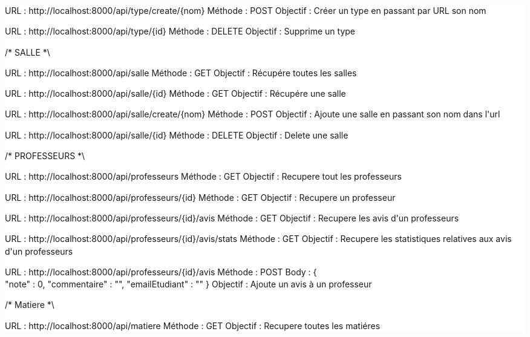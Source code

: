 URL  : http://localhost:8000/api/type/create/{nom}
Méthode : POST
Objectif : Créer un type en passant par URL son nom

URL  : http://localhost:8000/api/type/{id}
Méthode : DELETE
Objectif : Supprime un type

/* SALLE *\

URL  : http://localhost:8000/api/salle
Méthode : GET
Objectif : Récupére toutes les salles

URL  : http://localhost:8000/api/salle/{id}
Méthode : GET
Objectif : Récupére une salle

URL  : http://localhost:8000/api/salle/create/{nom}
Méthode : POST
Objectif : Ajoute une salle en passant son nom dans l'url

URL  : http://localhost:8000/api/salle/{id}
Méthode : DELETE
Objectif : Delete une salle

/* PROFESSEURS *\

URL  : http://localhost:8000/api/professeurs
Méthode : GET
Objectif : Recupere tout les professeurs

URL  : http://localhost:8000/api/professeurs/{id}
Méthode : GET
Objectif : Recupere un professeur

URL  : http://localhost:8000/api/professeurs/{id}/avis
Méthode : GET
Objectif : Recupere les avis d'un professeurs

URL  : http://localhost:8000/api/professeurs/{id}/avis/stats
Méthode : GET
Objectif : Recupere les statistiques relatives aux avis d'un professeurs

URL  : http://localhost:8000/api/professeurs/{id}/avis
Méthode : POST
Body : {   
        "note" : 0,
        "commentaire" : "",
        "emailEtudiant" : ""
        }
Objectif : Ajoute un avis à un professeur

/* Matiere *\

URL  : http://localhost:8000/api/matiere
Méthode : GET
Objectif : Recupere toutes les matiéres
